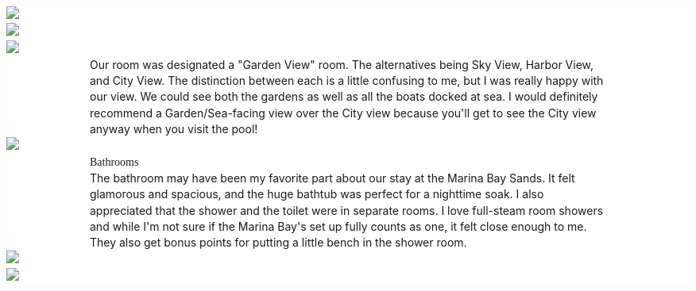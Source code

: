<div class="fl w-100 mb1 mb2-ns">
<img src="../images/mbs/5.png">
</div>
<div class="fl w-100 w-50-ns pr1-ns mb1 mb0-ns">
<img src="../images/mbs/6.png">
</div>
<div class="fl w-100 w-50-ns pl1-ns mb3 mb4-ns">
<img src="../images/mbs/1.png">
</div>

<p class="pb4-ns pb3" style="max-width: 650px; margin: auto;">
Our room was designated a "Garden View" room. The alternatives being Sky View, Harbor View, and City View. The distinction between each is a little confusing to me, but I was really happy with our view. We could see both the gardens as well as all the boats docked at sea. I would definitely recommend a Garden/Sea-facing view over the City view because you'll get to see the City view anyway when you visit the pool!</p>

<div class="fl w-100 mb3 mb4-ns">
<img src="../images/mbs/7.png">
</div>

<p class="f3 pb2" style="max-width: 650px; margin: auto; font-family: 'Gilroy-ExtraBold';"> Bathrooms</p>

<p class="pb4-ns pb3" style="max-width: 650px; margin: auto;">The bathroom may have been my favorite part about our stay at the Marina Bay Sands. It felt glamorous and spacious, and the huge bathtub was perfect for a nighttime soak. I also appreciated that the shower and the toilet were in separate rooms. I love full-steam room showers and while I'm not sure if the Marina Bay's set up fully counts as one, it felt close enough to me. They also get bonus points for putting a little bench in the shower room.</p>

<div class="fl w-100 mb1 mb2-ns">
<img src="../images/mbs/8.png">
</div>
<div class="fl w-100 w-50-ns pr1-ns mb1 mb0-ns">
<img src="../images/mbs/9.png">
</div>
<div class="fl w-100 w-50-ns pl1-ns mb3 mb4-ns">
